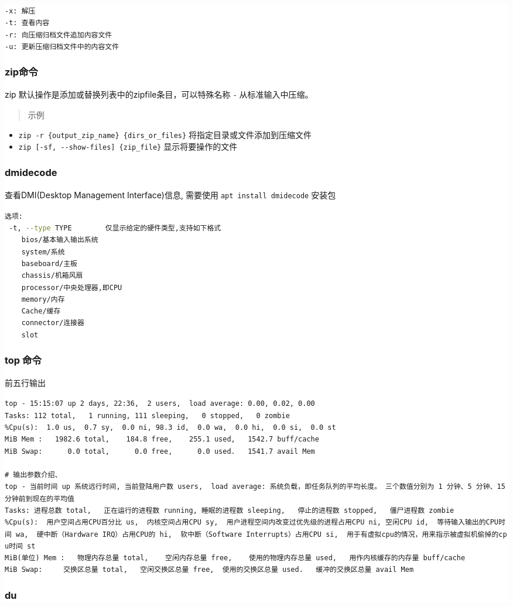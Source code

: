 ```
-x: 解压
-t: 查看内容
-r: 向压缩归档文件追加内容文件
-u: 更新压缩归档文件中的内容文件
```

### zip命令
zip 默认操作是添加或替换列表中的zipfile条目，可以特殊名称 `-` 从标准输入中压缩。

> 示例
- `zip -r {output_zip_name} {dirs_or_files}` 将指定目录或文件添加到压缩文件
- `zip [-sf, --show-files] {zip_file}` 显示将要操作的文件

### dmidecode
查看DMI(Desktop Management Interface)信息, 需要使用 `apt install dmidecode` 安装包

```sh
选项:
 -t, --type TYPE        仅显示给定的硬件类型,支持如下格式
    bios/基本输入输出系统
    system/系统
    baseboard/主板
    chassis/机箱风扇
    processor/中央处理器,即CPU
    memory/内存
    Cache/缓存
    connector/连接器
    slot
```

### top 命令

前五行输出

```
top - 15:15:07 up 2 days, 22:36,  2 users,  load average: 0.00, 0.02, 0.00
Tasks: 112 total,   1 running, 111 sleeping,   0 stopped,   0 zombie
%Cpu(s):  1.0 us,  0.7 sy,  0.0 ni, 98.3 id,  0.0 wa,  0.0 hi,  0.0 si,  0.0 st
MiB Mem :   1982.6 total,    184.8 free,    255.1 used,   1542.7 buff/cache
MiB Swap:      0.0 total,      0.0 free,      0.0 used.   1541.7 avail Mem

# 输出参数介绍、
top - 当前时间 up 系统远行时间, 当前登陆用户数 users,  load average: 系统负载，即任务队列的平均长度。 三个数值分别为 1 分钟、5 分钟、15 分钟前到现在的平均值
Tasks: 进程总数 total,   正在运行的进程数 running, 睡眠的进程数 sleeping,   停止的进程数 stopped,   僵尸进程数 zombie
%Cpu(s):  用户空间占用CPU百分比 us,  内核空间占用CPU sy,  用户进程空间内改变过优先级的进程占用CPU ni, 空闲CPU id,  等待输入输出的CPU时间 wa,  硬中断（Hardware IRQ）占用CPU的 hi,  软中断（Software Interrupts）占用CPU si,  用于有虚拟cpu的情况，用来指示被虚拟机偷掉的cpu时间 st
MiB(单位) Mem :   物理内存总量 total,    空闲内存总量 free,    使用的物理内存总量 used,   用作内核缓存的内存量 buff/cache
MiB Swap:     交换区总量 total,   空闲交换区总量 free,  使用的交换区总量 used.   缓冲的交换区总量 avail Mem
```
### du
